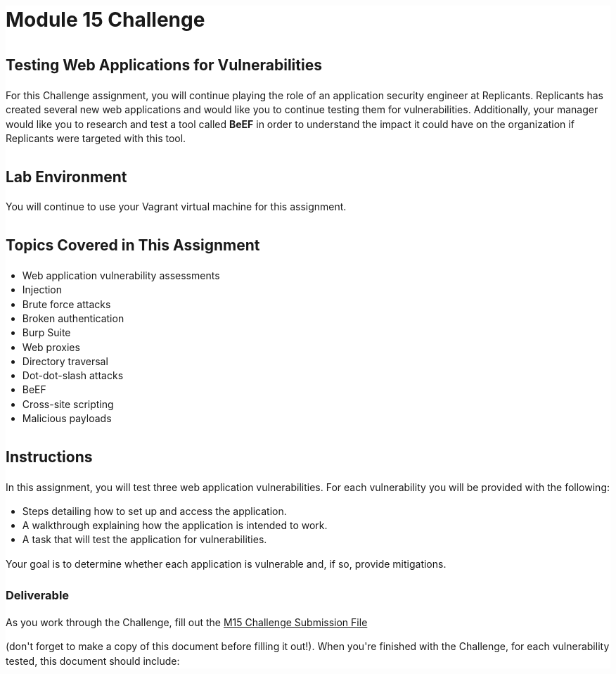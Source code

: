 # Module 15 Challenge


## **Testing Web Applications for Vulnerabilities**

For this Challenge assignment, you will continue playing the role of an application security engineer at Replicants. Replicants has created several new web applications and would like you to continue testing them for vulnerabilities. Additionally, your manager would like you to research and test a tool called **BeEF** in order to understand the impact it could have on the organization if Replicants were targeted with this tool.


## **Lab Environment**

You will continue to use your Vagrant virtual machine for this assignment.


## **Topics Covered in This Assignment**



* Web application vulnerability assessments
* Injection
* Brute force attacks
* Broken authentication
* Burp Suite
* Web proxies
* Directory traversal
* Dot-dot-slash attacks
* BeEF
* Cross-site scripting
* Malicious payloads

## **Instructions**


In this assignment, you will test three web application vulnerabilities. For each vulnerability you will be provided with the following:



* Steps detailing how to set up and access the application.
* A walkthrough explaining how the application is intended to work.
* A task that will test the application for vulnerabilities.

Your goal is to determine whether each application is vulnerable and, if so, provide mitigations.


### **Deliverable**

As you work through the Challenge, fill out the [M15 Challenge Submission File](https://docs.google.com/document/d/1nPIQyMRJQT1hCdRjKPM-oAdC1eyQcwz2HOjc5qzCdpM/edit?usp=sharing)

 (don't forget to make a copy of this document before filling it out!). When you're finished with the Challenge, for each vulnerability tested, this document should include:
